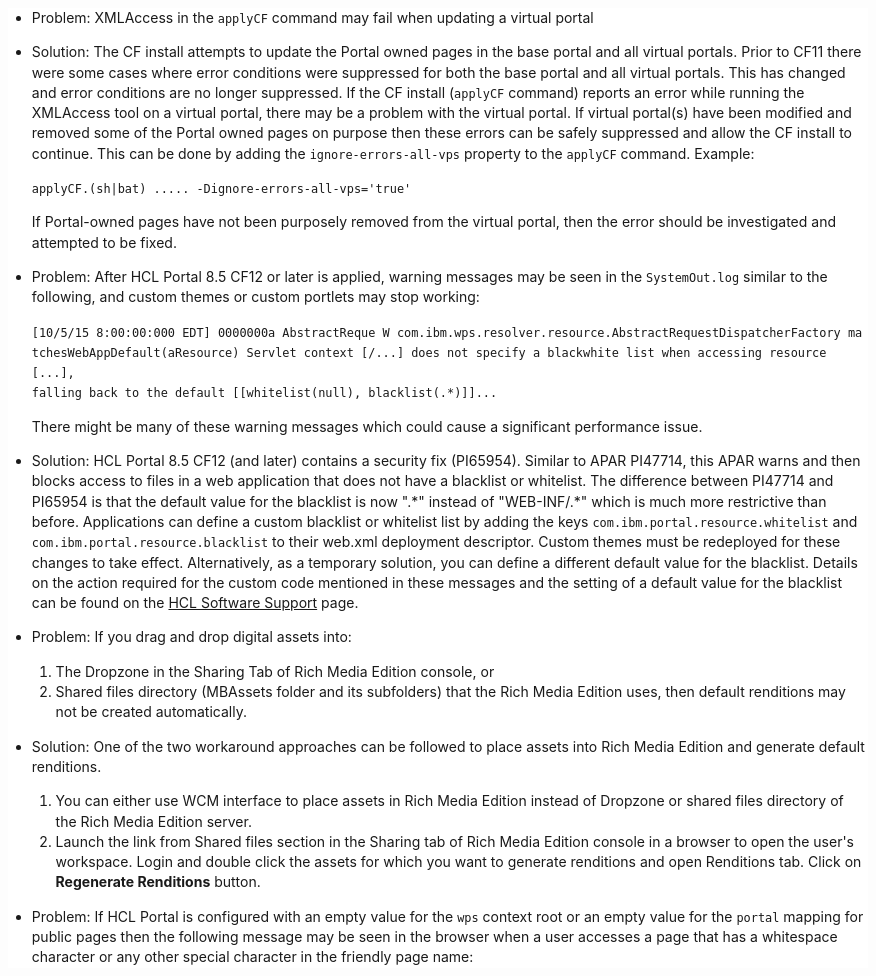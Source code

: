 -   Problem: XMLAccess in the `applyCF` command may fail when updating a virtual portal
-   Solution: The CF install attempts to update the Portal owned pages in the base portal and all virtual portals. Prior to CF11 there were some cases where error conditions were suppressed for both the base portal and all virtual portals. This has changed and error conditions are no longer suppressed. If the CF install \(`applyCF` command\) reports an error while running the XMLAccess tool on a virtual portal, there may be a problem with the virtual portal. If virtual portal\(s\) have been modified and removed some of the Portal owned pages on purpose then these errors can be safely suppressed and allow the CF install to continue. This can be done by adding the `ignore-errors-all-vps` property to the `applyCF` command. Example:

    ```
    applyCF.(sh|bat) ..... -Dignore-errors-all-vps='true'
    ```

    If Portal-owned pages have not been purposely removed from the virtual portal, then the error should be investigated and attempted to be fixed.


-   Problem: After HCL Portal 8.5 CF12 or later is applied, warning messages may be seen in the `SystemOut.log` similar to the following, and custom themes or custom portlets may stop working:

    ```
    [10/5/15 8:00:00:000 EDT] 0000000a AbstractReque W com.ibm.wps.resolver.resource.AbstractRequestDispatcherFactory matchesWebAppDefault(aResource) Servlet context [/...] does not specify a blackwhite list when accessing resource [...], 
    falling back to the default [[whitelist(null), blacklist(.*)]]...
    ```

    There might be many of these warning messages which could cause a significant performance issue.

-   Solution: HCL Portal 8.5 CF12 \(and later\) contains a security fix \(PI65954\). Similar to APAR PI47714, this APAR warns and then blocks access to files in a web application that does not have a blacklist or whitelist. The difference between PI47714 and PI65954 is that the default value for the blacklist is now ".\*" instead of "WEB-INF/.\*" which is much more restrictive than before. Applications can define a custom blacklist or whitelist list by adding the keys `com.ibm.portal.resource.whitelist` and `com.ibm.portal.resource.blacklist` to their web.xml deployment descriptor. Custom themes must be redeployed for these changes to take effect. Alternatively, as a temporary solution, you can define a different default value for the blacklist. Details on the action required for the custom code mentioned in these messages and the setting of a default value for the blacklist can be found on the [HCL Software Support](https://support.hcltechsw.com/csm) page.

-   Problem: If you drag and drop digital assets into:

    1.  The Dropzone in the Sharing Tab of Rich Media Edition console, or
    2.  Shared files directory \(MBAssets folder and its subfolders\) that the Rich Media Edition uses,
    then default renditions may not be created automatically.

-   Solution: One of the two workaround approaches can be followed to place assets into Rich Media Edition and generate default renditions.
    1.  You can either use WCM interface to place assets in Rich Media Edition instead of Dropzone or shared files directory of the Rich Media Edition server.
    2.  Launch the link from Shared files section in the Sharing tab of Rich Media Edition console in a browser to open the user's workspace. Login and double click the assets for which you want to generate renditions and open Renditions tab. Click on **Regenerate Renditions** button.

-   Problem: If HCL Portal is configured with an empty value for the `wps` context root or an empty value for the `portal` mapping for public pages then the following message may be seen in the browser when a user accesses a page that has a whitespace character or any other special character in the friendly page name:
